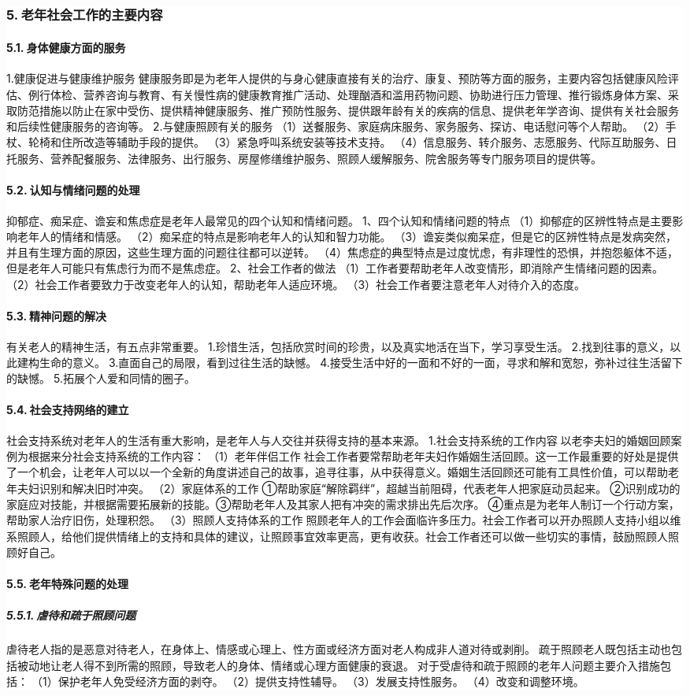 



### 5. 老年社会工作的主要内容
#### 5.1. 身体健康方面的服务
1.健康促进与健康维护服务
健康服务即是为老年人提供的与身心健康直接有关的治疗、康复、预防等方面的服务，主要内容包括健康风险评估、例行体检、营养咨询与教育、有关慢性病的健康教育推广活动、处理酗酒和滥用药物问题、协助进行压力管理、推行锻炼身体方案、采取防范措施以防止在家中受伤、提供精神健康服务、推广预防性服务、提供跟年龄有关的疾病的信息、提供老年学咨询、提供有关社会服务和后续性健康服务的咨询等。
2.与健康照顾有关的服务
（1）送餐服务、家庭病床服务、家务服务、探访、电话慰问等个人帮助。
（2）手杖、轮椅和住所改造等辅助手段的提供。
（3）紧急呼叫系统安装等技术支持。
（4）信息服务、转介服务、志愿服务、代际互助服务、日托服务、营养配餐服务、法律服务、出行服务、房屋修缮维护服务、照顾人缓解服务、院舍服务等专门服务项目的提供等。

#### 5.2. 认知与情绪问题的处理
抑郁症、痴呆症、谵妄和焦虑症是老年人最常见的四个认知和情绪问题。
1、四个认知和情绪问题的特点
（1）抑郁症的区辨性特点是主要影响老年人的情绪和情感。
（2）痴呆症的特点是影响老年人的认知和智力功能。
（3）谵妄类似痴呆症，但是它的区辨性特点是发病突然，并且有生理方面的原因，这些生理方面的问题往往都可以逆转。
（4）焦虑症的典型特点是过度忧虑，有非理性的恐惧，并抱怨躯体不适，但是老年人可能只有焦虑行为而不是焦虑症。
2、社会工作者的做法
（1）工作者要帮助老年人改变情形，即消除产生情绪问题的因素。
（2）社会工作者要致力于改变老年人的认知，帮助老年人适应环境。
（3）社会工作者要注意老年人对待介入的态度。

#### 5.3. 精神问题的解决
有关老人的精神生活，有五点非常重要。
1.珍惜生活，包括欣赏时间的珍贵，以及真实地活在当下，学习享受生活。
2.找到往事的意义，以此建构生命的意义。
3.直面自己的局限，看到过往生活的缺憾。
4.接受生活中好的一面和不好的一面，寻求和解和宽恕，弥补过往生活留下的缺憾。
5.拓展个人爱和同情的圈子。

#### 5.4. 社会支持网络的建立
社会支持系统对老年人的生活有重大影响，是老年人与人交往并获得支持的基本来源。
1.社会支持系统的工作内容
以老李夫妇的婚姻回顾案例为根据来分社会支持系统的工作内容：
（1）老年伴侣工作
社会工作者要常帮助老年夫妇作婚姻生活回顾。这一工作最重要的好处是提供了一个机会，让老年人可以以一个全新的角度讲述自己的故事，追寻往事，从中获得意义。婚姻生活回顾还可能有工具性价值，可以帮助老年夫妇识别和解决旧时冲突。
（2）家庭体系的工作
①帮助家庭“解除羁绊”，超越当前阻碍，代表老年人把家庭动员起来。
②识别成功的家庭应对技能，并根据需要拓展新的技能。③帮助老年人及其家人把有冲突的需求排出先后次序。
④重点是为老年人制订一个行动方案，帮助家人治疗旧伤，处理积怨。
（3）照顾人支持体系的工作
照顾老年人的工作会面临许多压力。社会工作者可以开办照顾人支持小组以维系照顾人，给他们提供情绪上的支持和具体的建议，让照顾事宜效率更高，更有收获。社会工作者还可以做一些切实的事情，鼓励照顾人照顾好自己。

#### 5.5. 老年特殊问题的处理
##### 5.5.1. 虐待和疏于照顾问题
虐待老人指的是恶意对待老人，在身体上、情感或心理上、性方面或经济方面对老人构成非人道对待或剥削。
疏于照顾老人既包括主动也包括被动地让老人得不到所需的照顾，导致老人的身体、情绪或心理方面健康的衰退。
对于受虐待和疏于照顾的老年人问题主要介入措施包括：
（1）保护老年人免受经济方面的剥夺。
（2）提供支持性辅导。
（3）发展支持性服务。
（4）改变和调整环境。

